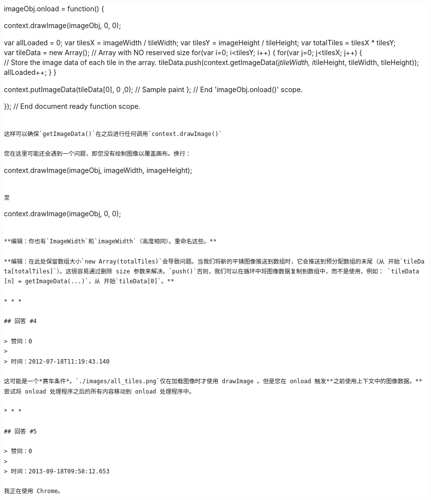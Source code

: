 imageObj.onload = function() {

  context.drawImage(imageObj, 0, 0);

  var allLoaded = 0;
  var tilesX = imageWidth / tileWidth;
  var tilesY = imageHeight / tileHeight;
  var totalTiles = tilesX * tilesY;        
  var tileData = new Array(); // Array with NO reserved size
  for(var i=0; i<tilesY; i++)
  {
    for(var j=0; j<tilesX; j++)
    {           
      // Store the image data of each tile in the array.
      tileData.push(context.getImageData(j*tileWidth, i*tileHeight, tileWidth, tileHeight));
      allLoaded++;
    }
  }

  context.putImageData(tileData[0], 0 ,0); // Sample paint
}; // End 'imageObj.onload()' scope.

}); // End document ready function scope. 
```

这样可以确保`getImageData()`在之后进行任何调用`context.drawImage()`

您在这里可能还会遇到一个问题，即您没有绘制图像以覆盖画布。换行：

```
context.drawImage(imageObj, imageWidth, imageHeight); 
```

至

```
context.drawImage(imageObj, 0, 0); 
```

**编辑：你也有`ImageWidth`和`imageWidth`（高度相同）。重命名这些。**

**编辑：在此处保留数组大小`new Array(totalTiles)`会导致问题。当我们将新的平铺图像推送到数组时，它会推送到预分配数组的末尾（从 开始`tileData[totalTiles]`）。这很容易通过删除 size 参数来解决。`push()`否则，我们可以在循环中将图像数据复制到数组中，而不是使用，例如： `tileData[n] = getImageData(...)`，从 开始`tileData[0]`。**

* * *

## 回答 #4

> 赞同：0
> 
> 时间：2012-07-18T11:19:43.140

这可能是一个*赛车条件*。`./images/all_tiles.png`仅在加载图像时才使用 drawImage 。但是您在 onload 触发**之前使用上下文中的图像数据。**尝试将 onload 处理程序之后的所有内容移动到 onload 处理程序中。

* * *

## 回答 #5

> 赞同：0
> 
> 时间：2013-09-18T09:58:12.653

我正在使用 Chrome。

```